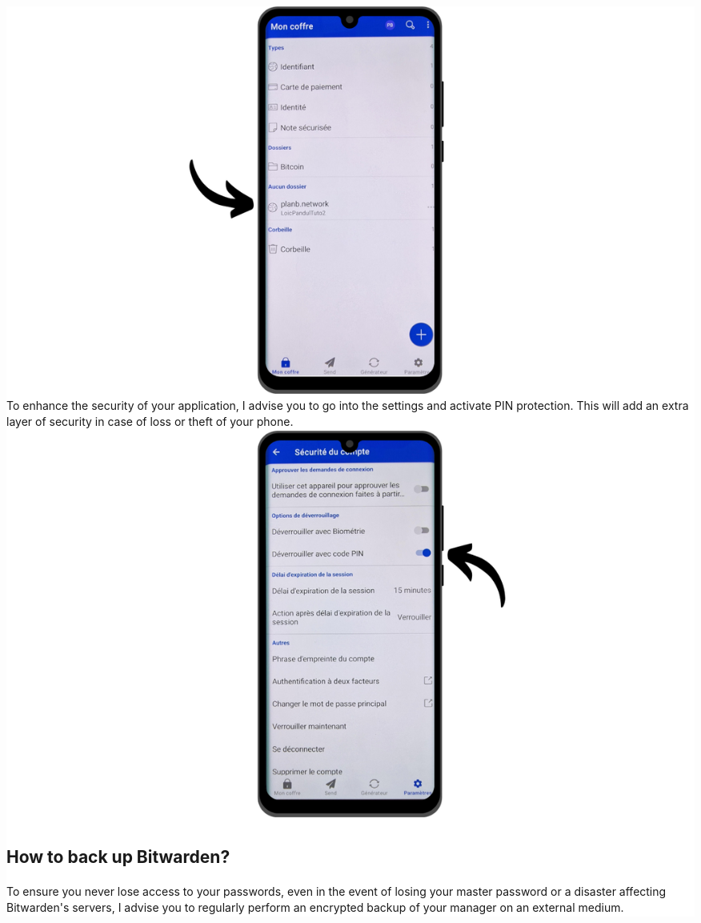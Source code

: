 ![BITWARDEN](assets/notext/63.webp)
To enhance the security of your application, I advise you to go into the settings and activate PIN protection. This will add an extra layer of security in case of loss or theft of your phone.
![BITWARDEN](assets/notext/64.webp)
## How to back up Bitwarden?
To ensure you never lose access to your passwords, even in the event of losing your master password or a disaster affecting Bitwarden's servers, I advise you to regularly perform an encrypted backup of your manager on an external medium.
